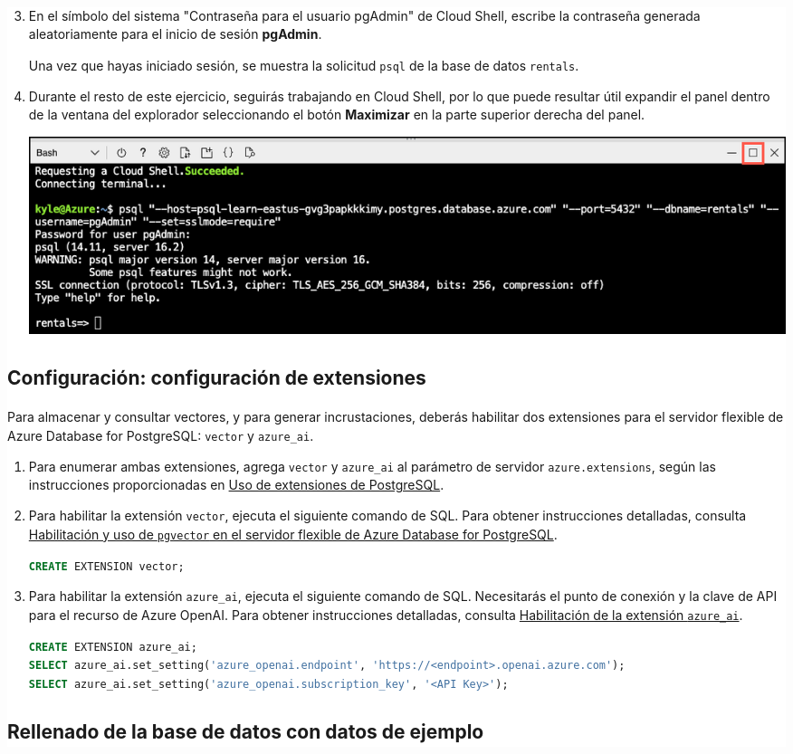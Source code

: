 3. En el símbolo del sistema "Contraseña para el usuario pgAdmin" de Cloud Shell, escribe la contraseña generada aleatoriamente para el inicio de sesión **pgAdmin**.

    Una vez que hayas iniciado sesión, se muestra la solicitud `psql` de la base de datos `rentals`.

4. Durante el resto de este ejercicio, seguirás trabajando en Cloud Shell, por lo que puede resultar útil expandir el panel dentro de la ventana del explorador seleccionando el botón **Maximizar** en la parte superior derecha del panel.

    ![Captura de pantalla del panel de Azure Cloud Shell con el botón Maximizar resaltado por un cuadro rojo.](media/13-azure-cloud-shell-pane-maximize.png)

## Configuración: configuración de extensiones

Para almacenar y consultar vectores, y para generar incrustaciones, deberás habilitar dos extensiones para el servidor flexible de Azure Database for PostgreSQL: `vector` y `azure_ai`.

1. Para enumerar ambas extensiones, agrega `vector` y `azure_ai` al parámetro de servidor `azure.extensions`, según las instrucciones proporcionadas en [Uso de extensiones de PostgreSQL](https://learn.microsoft.com/en-us/azure/postgresql/flexible-server/concepts-extensions#how-to-use-postgresql-extensions).

2. Para habilitar la extensión `vector`, ejecuta el siguiente comando de SQL. Para obtener instrucciones detalladas, consulta [Habilitación y uso de `pgvector` en el servidor flexible de Azure Database for PostgreSQL](https://learn.microsoft.com/en-us/azure/postgresql/flexible-server/how-to-use-pgvector#enable-extension).

    ```sql
    CREATE EXTENSION vector;
    ```

3. Para habilitar la extensión `azure_ai`, ejecuta el siguiente comando de SQL. Necesitarás el punto de conexión y la clave de API para el recurso de Azure OpenAI. Para obtener instrucciones detalladas, consulta [Habilitación de la extensión `azure_ai`](https://learn.microsoft.com/en-us/azure/postgresql/flexible-server/generative-ai-azure-overview#enable-the-azure_ai-extension).

    ```sql
    CREATE EXTENSION azure_ai;
    SELECT azure_ai.set_setting('azure_openai.endpoint', 'https://<endpoint>.openai.azure.com');
    SELECT azure_ai.set_setting('azure_openai.subscription_key', '<API Key>');
    ```

## Rellenado de la base de datos con datos de ejemplo
